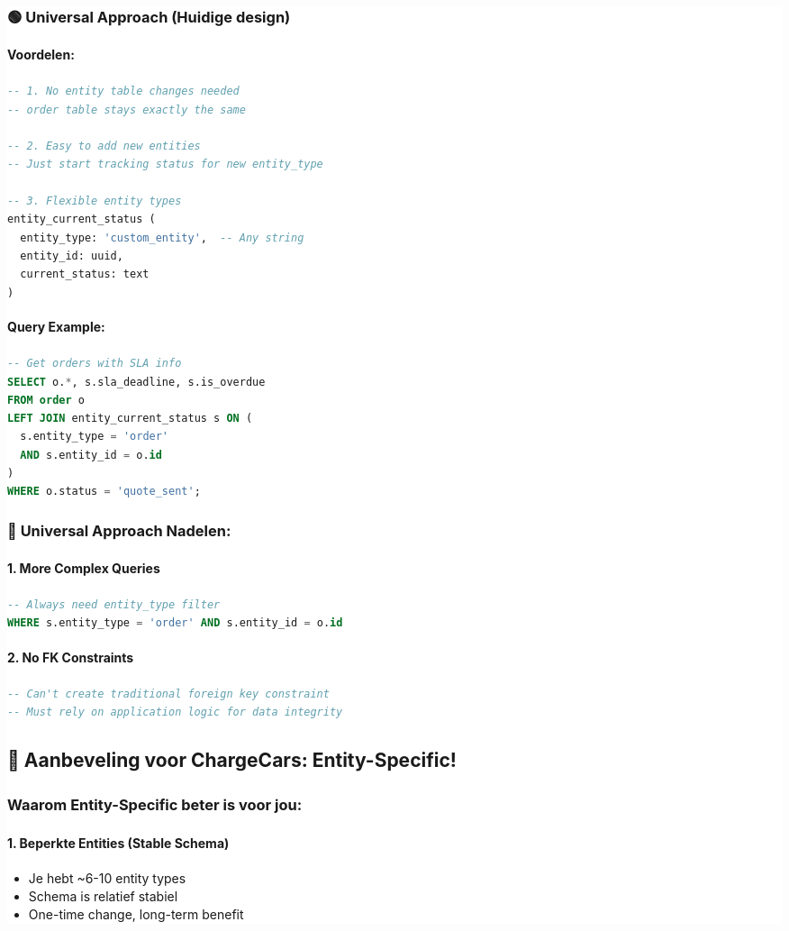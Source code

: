 ### 🟢 **Universal Approach (Huidige design)**

#### **Voordelen:**
```sql
-- 1. No entity table changes needed
-- order table stays exactly the same

-- 2. Easy to add new entities
-- Just start tracking status for new entity_type

-- 3. Flexible entity types
entity_current_status (
  entity_type: 'custom_entity',  -- Any string
  entity_id: uuid,
  current_status: text
)
```

#### **Query Example:**
```sql
-- Get orders with SLA info
SELECT o.*, s.sla_deadline, s.is_overdue
FROM order o
LEFT JOIN entity_current_status s ON (
  s.entity_type = 'order' 
  AND s.entity_id = o.id
)
WHERE o.status = 'quote_sent';
```

### 🔴 **Universal Approach Nadelen:**

#### **1. More Complex Queries**
```sql
-- Always need entity_type filter
WHERE s.entity_type = 'order' AND s.entity_id = o.id
```

#### **2. No FK Constraints**
```sql
-- Can't create traditional foreign key constraint
-- Must rely on application logic for data integrity
```

## 🎯 **Aanbeveling voor ChargeCars: Entity-Specific!**

### **Waarom Entity-Specific beter is voor jou:**

#### **1. Beperkte Entities (Stable Schema)**
- Je hebt ~6-10 entity types
- Schema is relatief stabiel
- One-time change, long-term benefit
